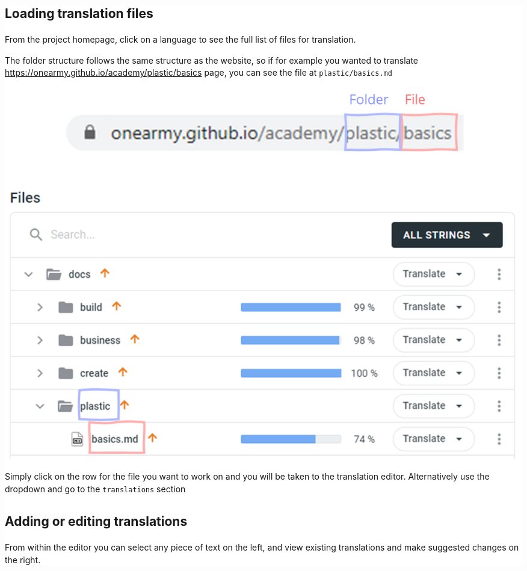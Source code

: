 
 ## Loading translation files
From the project homepage, click on a language to see the full list of files for translation. 

The folder structure follows the same structure as the website, so if for example you wanted to translate https://onearmy.github.io/academy/plastic/basics page, you can see the file at `plastic/basics.md`

![](images/folders.png)

Simply click on the row for the file you want to work on and you will be taken to the translation editor. Alternatively use the dropdown and go to the `translations` section

 ## Adding or editing translations
From within the editor you can select any piece of text on the left, and view existing translations and make suggested changes on the right.
